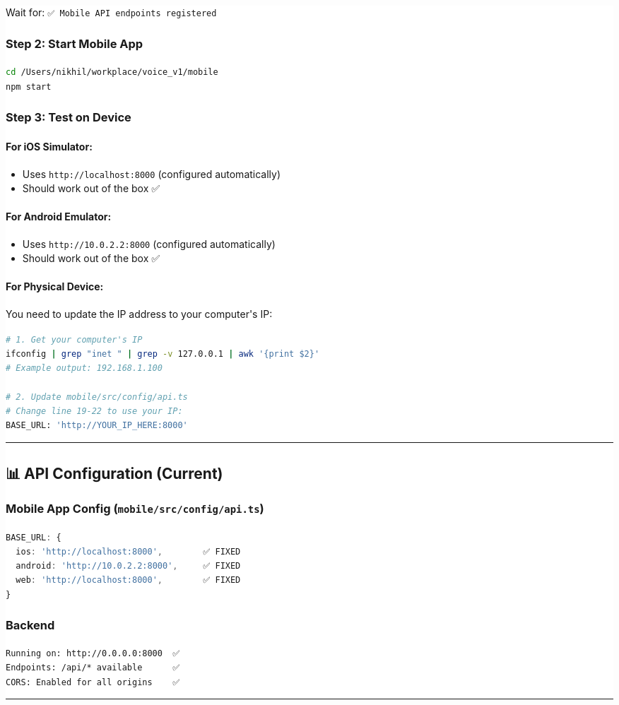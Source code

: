 Wait for: `✅ Mobile API endpoints registered`

### **Step 2: Start Mobile App**
```bash
cd /Users/nikhil/workplace/voice_v1/mobile
npm start
```

### **Step 3: Test on Device**

#### **For iOS Simulator:**
- Uses `http://localhost:8000` (configured automatically)
- Should work out of the box ✅

#### **For Android Emulator:**
- Uses `http://10.0.2.2:8000` (configured automatically)
- Should work out of the box ✅

#### **For Physical Device:**
You need to update the IP address to your computer's IP:

```bash
# 1. Get your computer's IP
ifconfig | grep "inet " | grep -v 127.0.0.1 | awk '{print $2}'
# Example output: 192.168.1.100

# 2. Update mobile/src/config/api.ts
# Change line 19-22 to use your IP:
BASE_URL: 'http://YOUR_IP_HERE:8000'
```

---

## 📊 API Configuration (Current)

### **Mobile App Config** (`mobile/src/config/api.ts`)
```typescript
BASE_URL: {
  ios: 'http://localhost:8000',        ✅ FIXED
  android: 'http://10.0.2.2:8000',     ✅ FIXED
  web: 'http://localhost:8000',        ✅ FIXED
}
```

### **Backend** 
```
Running on: http://0.0.0.0:8000  ✅
Endpoints: /api/* available      ✅
CORS: Enabled for all origins    ✅
```

---
